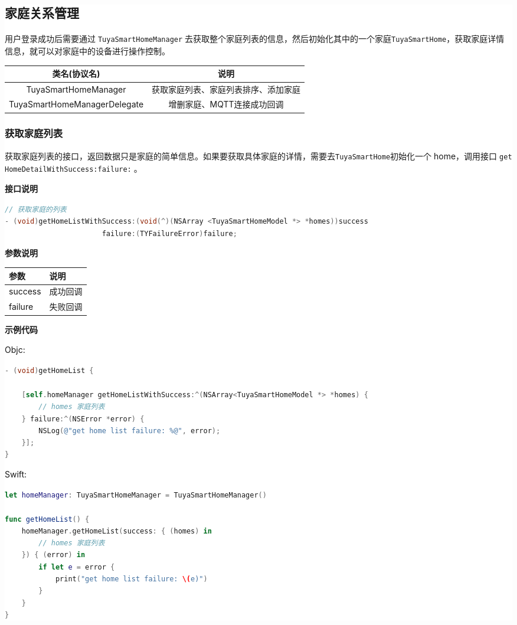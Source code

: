 ## 家庭关系管理

用户登录成功后需要通过 `TuyaSmartHomeManager` 去获取整个家庭列表的信息，然后初始化其中的一个家庭`TuyaSmartHome`，获取家庭详情信息，就可以对家庭中的设备进行操作控制。

|         类名(协议名)         |                 说明                 |
| :--------------------------: | :----------------------------------: |
|     TuyaSmartHomeManager     | 获取家庭列表、家庭列表排序、添加家庭 |
| TuyaSmartHomeManagerDelegate |      增删家庭、MQTT连接成功回调      |



### 获取家庭列表

获取家庭列表的接口，返回数据只是家庭的简单信息。如果要获取具体家庭的详情，需要去`TuyaSmartHome`初始化一个 home，调用接口 `getHomeDetailWithSuccess:failure:` 。

**接口说明**

```objective-c
// 获取家庭的列表
- (void)getHomeListWithSuccess:(void(^)(NSArray <TuyaSmartHomeModel *> *homes))success
                       failure:(TYFailureError)failure;
```

**参数说明**

| 参数    | 说明     |
| :------ | :------- |
| success | 成功回调 |
| failure | 失败回调 |

**示例代码**

Objc:

```objective-c
- (void)getHomeList {

	[self.homeManager getHomeListWithSuccess:^(NSArray<TuyaSmartHomeModel *> *homes) {
        // homes 家庭列表
    } failure:^(NSError *error) {
        NSLog(@"get home list failure: %@", error);
    }];
}
```

Swift:

```swift
let homeManager: TuyaSmartHomeManager = TuyaSmartHomeManager()

func getHomeList() {
    homeManager.getHomeList(success: { (homes) in
        // homes 家庭列表
    }) { (error) in
        if let e = error {
            print("get home list failure: \(e)")
        }
    }
}
```
